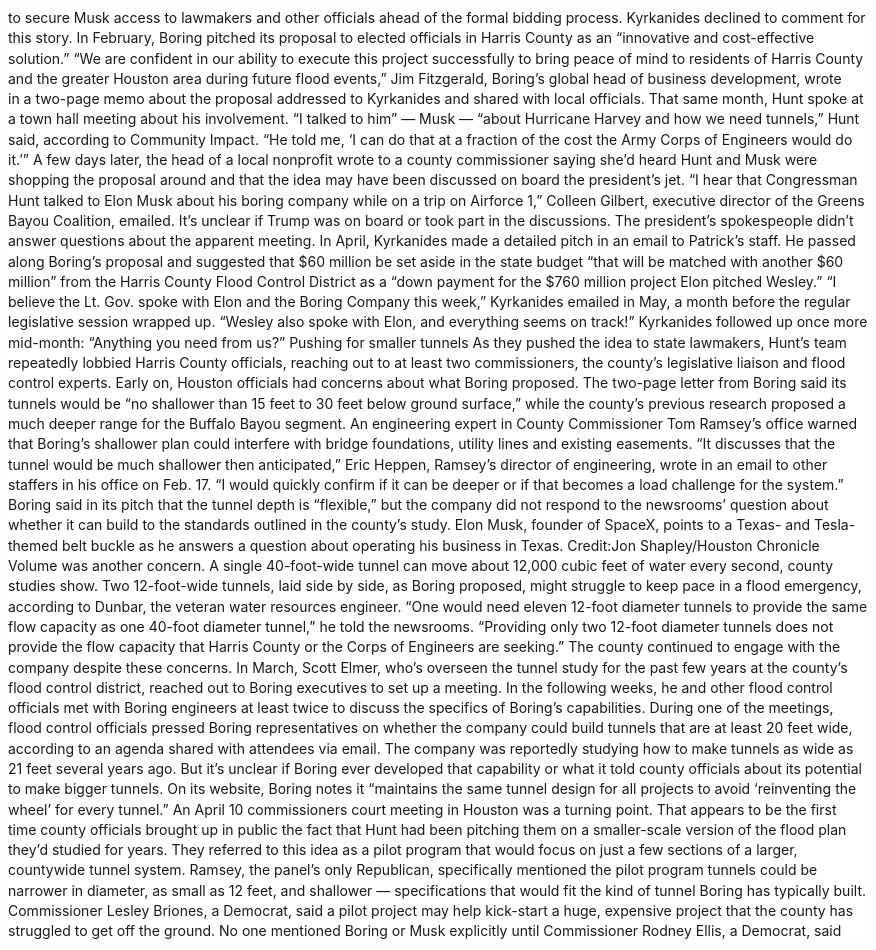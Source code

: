 to secure Musk access to lawmakers and other officials ahead of the formal bidding process. Kyrkanides declined to comment for this story. In February, Boring pitched its proposal to elected officials in Harris County as an “innovative and cost-effective solution.” “We are confident in our ability to execute this project successfully to bring peace of mind to residents of Harris County and the greater Houston area during future flood events,” Jim Fitzgerald, Boring’s global head of business development, wrote in&nbsp;a two-page memo&nbsp;about the proposal addressed to Kyrkanides and shared with local officials. That same month, Hunt spoke at a town hall meeting about his involvement. “I talked to him” —&nbsp;Musk — “about Hurricane Harvey and how we need tunnels,” Hunt said, according to&nbsp;Community Impact.&nbsp;“He told me, ‘I can do that at a fraction of the cost the Army Corps of Engineers would do it.’” A few days later, the head of a local nonprofit&nbsp;wrote to a county commissioner&nbsp;saying she’d heard Hunt and Musk were shopping the proposal around and that the idea may have been discussed on board the president’s jet. “I hear that Congressman Hunt talked to Elon Musk about his boring company while on a trip on Airforce 1,” Colleen Gilbert, executive director of the Greens Bayou Coalition, emailed. It’s unclear if Trump was on board or took part in the discussions. The president’s spokespeople didn’t answer questions about the apparent meeting. In April, Kyrkanides&nbsp;made a detailed pitch&nbsp;in an email to Patrick’s staff. He passed along Boring’s proposal and suggested that $60 million be set aside in the state budget “that will be matched with another $60 million” from the Harris County Flood Control District as a “down payment for the $760 million project Elon pitched Wesley.” “I believe the Lt. Gov. spoke with Elon and the Boring Company this week,” Kyrkanides emailed in May, a month before the regular legislative session wrapped up. “Wesley also spoke with Elon, and everything seems on track!” Kyrkanides followed up once more mid-month: “Anything you need from us?” Pushing for smaller tunnels As they pushed the idea to state lawmakers, Hunt’s team repeatedly lobbied Harris County officials, reaching out to at least two commissioners, the county’s legislative liaison and flood control experts. Early on, Houston officials had concerns about what Boring proposed. The two-page letter from Boring said its tunnels would be “no shallower than 15 feet to 30 feet below ground surface,” while the county’s previous research proposed a much deeper range for the Buffalo Bayou segment. An engineering expert in County Commissioner Tom Ramsey’s office warned that Boring’s shallower plan could interfere with bridge foundations, utility lines and existing easements. “It discusses that the tunnel would be much shallower then anticipated,” Eric Heppen, Ramsey’s director of engineering, wrote in an email to other staffers in his office on Feb. 17. “I would quickly confirm if it can be deeper or if that becomes a load challenge for the system.” Boring said in its pitch that the tunnel depth is “flexible,” but the company did not respond to the newsrooms’ question about whether it can build to the standards outlined in the county’s study. Elon Musk, founder of SpaceX, points to a Texas- and Tesla-themed belt buckle as he answers a question about operating his business in Texas. Credit:Jon Shapley/Houston Chronicle Volume was another concern. A single 40-foot-wide tunnel can move about 12,000 cubic feet of water every second, county studies show. Two 12-foot-wide tunnels, laid side by side, as Boring proposed, might struggle to keep pace in a flood emergency, according to Dunbar, the veteran water resources engineer. “One would need eleven 12-foot diameter tunnels to provide the same flow capacity as one 40-foot diameter tunnel,” he told the newsrooms. “Providing only two 12-foot diameter tunnels does not provide the flow capacity that Harris County or the Corps of Engineers are seeking.” The county continued to engage with the company despite these concerns. In March, Scott Elmer, who’s overseen the tunnel study for the past few years at the county’s flood control district, reached out to Boring executives to set up a meeting. In the following weeks, he and other flood control officials met with Boring engineers at least twice to discuss the specifics of Boring’s capabilities. During one of the meetings, flood control officials pressed Boring representatives on whether the company could build tunnels that are at least 20 feet wide, according to an agenda shared with attendees via email. The company was&nbsp;reportedly studying&nbsp;how to make tunnels as wide as 21 feet several years ago. But it’s unclear if Boring ever developed that capability or what it told county officials about its potential to make bigger tunnels. On its website,&nbsp;Boring notes&nbsp;it “maintains the same tunnel design for all projects to avoid ‘reinventing the wheel’ for every tunnel.” An April 10 commissioners court meeting in Houston was a turning point. That appears to be the first time county officials brought up in public the fact that Hunt had been pitching them on a smaller-scale version of the flood plan they’d studied for years. They referred to this idea as a pilot program that would focus on just a few sections of a larger, countywide tunnel system. Ramsey, the panel’s only Republican, specifically mentioned the pilot program tunnels could be narrower in diameter, as small as 12 feet, and shallower —&nbsp;specifications that would fit the kind of tunnel Boring has typically built. Commissioner Lesley Briones, a Democrat, said a pilot project may help kick-start a huge, expensive project that the county has struggled to get off the ground. No one mentioned Boring or Musk explicitly until Commissioner Rodney Ellis, a Democrat, said